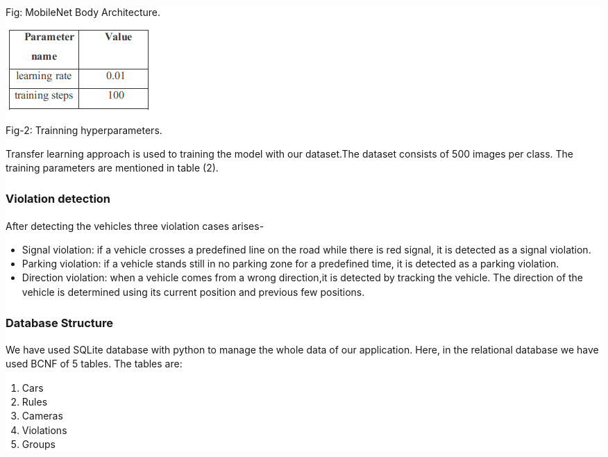 Fig: MobileNet Body Architecture.

![Parameter Trainning](images/trainning.png)

Fig-2: Trainning hyperparameters.

Transfer learning approach is used to training the model with our dataset.The dataset consists of 500  images per class. The training parameters are mentioned in table (2).

### Violation detection
After detecting the vehicles three violation cases arises-
* Signal violation: if a vehicle crosses a predefined line on the road while there is red signal, it is detected as a signal violation.
* Parking violation: if a vehicle stands still in no parking zone for a predefined time, it is detected as a parking violation.
* Direction violation: when a vehicle comes from a wrong direction,it is detected by tracking the vehicle. The direction of the vehicle is determined using its current position and previous few positions.

### Database Structure
We have used SQLite database with python to manage the whole data of our application. Here, in the relational database we have used BCNF of 5 tables. The tables are:
1. Cars
2. Rules
3. Cameras
4. Violations
5. Groups
